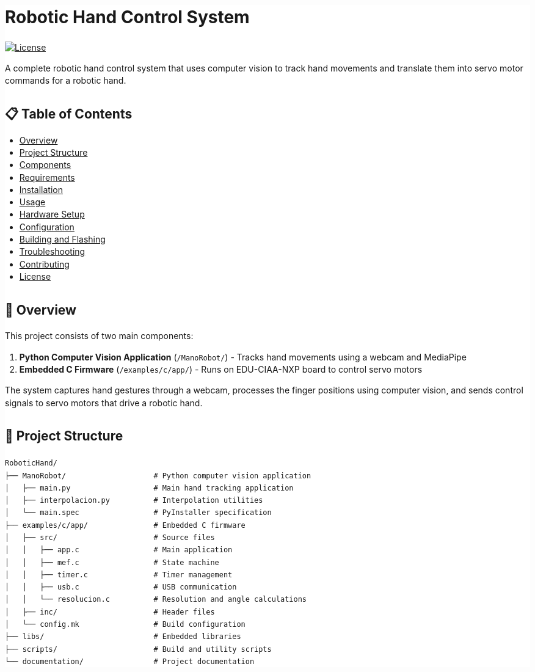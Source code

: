 # Robotic Hand Control System

[![License](https://img.shields.io/badge/License-BSD%203--Clause-blue.svg)](https://opensource.org/licenses/BSD-3-Clause)

A complete robotic hand control system that uses computer vision to track hand movements and translate them into servo motor commands for a robotic hand.

## 📋 Table of Contents

- [Overview](#overview)
- [Project Structure](#project-structure)
- [Components](#components)
- [Requirements](#requirements)
- [Installation](#installation)
- [Usage](#usage)
- [Hardware Setup](#hardware-setup)
- [Configuration](#configuration)
- [Building and Flashing](#building-and-flashing)
- [Troubleshooting](#troubleshooting)
- [Contributing](#contributing)
- [License](#license)

## 🎯 Overview

This project consists of two main components:

1. **Python Computer Vision Application** (`/ManoRobot/`) - Tracks hand movements using a webcam and MediaPipe
2. **Embedded C Firmware** (`/examples/c/app/`) - Runs on EDU-CIAA-NXP board to control servo motors

The system captures hand gestures through a webcam, processes the finger positions using computer vision, and sends control signals to servo motors that drive a robotic hand.

## 📁 Project Structure

```
RoboticHand/
├── ManoRobot/                    # Python computer vision application
│   ├── main.py                   # Main hand tracking application
│   ├── interpolacion.py          # Interpolation utilities
│   └── main.spec                 # PyInstaller specification
├── examples/c/app/               # Embedded C firmware
│   ├── src/                      # Source files
│   │   ├── app.c                 # Main application
│   │   ├── mef.c                 # State machine
│   │   ├── timer.c               # Timer management
│   │   ├── usb.c                 # USB communication
│   │   └── resolucion.c          # Resolution and angle calculations
│   ├── inc/                      # Header files
│   └── config.mk                 # Build configuration
├── libs/                         # Embedded libraries
├── scripts/                      # Build and utility scripts
└── documentation/                # Project documentation
```
